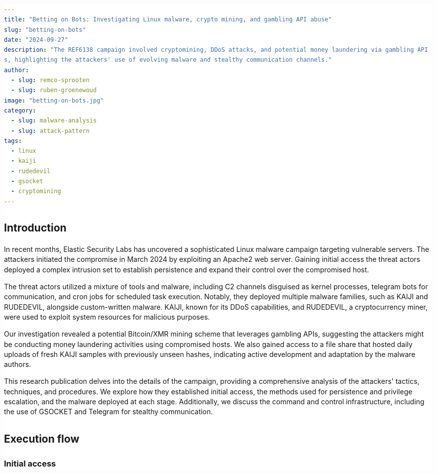 ```yaml
---
title: "Betting on Bots: Investigating Linux malware, crypto mining, and gambling API abuse"
slug: "betting-on-bots"
date: "2024-09-27"
description: "The REF6138 campaign involved cryptomining, DDoS attacks, and potential money laundering via gambling APIs, highlighting the attackers' use of evolving malware and stealthy communication channels."
author:
  - slug: remco-sprooten
  - slug: ruben-groenewoud
image: "betting-on-bots.jpg"
category:
  - slug: malware-analysis
  - slug: attack-pattern
tags:
  - linux
  - kaiji
  - rudedevil
  - gsocket
  - cryptomining
---
```


## Introduction

In recent months, Elastic Security Labs has uncovered a sophisticated Linux malware campaign targeting vulnerable servers. The attackers initiated the compromise in March 2024 by exploiting an Apache2 web server. Gaining initial access the threat actors deployed a complex intrusion set to establish persistence and expand their control over the compromised host.

The threat actors utilized a mixture of tools and malware, including C2 channels disguised as kernel processes, telegram bots for communication, and cron jobs for scheduled task execution. Notably, they deployed multiple malware families, such as KAIJI and RUDEDEVIL, alongside custom-written malware. KAIJI, known for its DDoS capabilities, and RUDEDEVIL, a cryptocurrency miner, were used to exploit system resources for malicious purposes.

Our investigation revealed a potential Bitcoin/XMR mining scheme that leverages gambling APIs, suggesting the attackers might be conducting money laundering activities using compromised hosts. We also gained access to a file share that hosted daily uploads of fresh KAIJI samples with previously unseen hashes, indicating active development and adaptation by the malware authors.

This research publication delves into the details of the campaign, providing a comprehensive analysis of the attackers' tactics, techniques, and procedures. We explore how they established initial access, the methods used for persistence and privilege escalation, and the malware deployed at each stage. Additionally, we discuss the command and control infrastructure, including the use of GSOCKET and Telegram for stealthy communication.

## Execution flow

### Initial access
